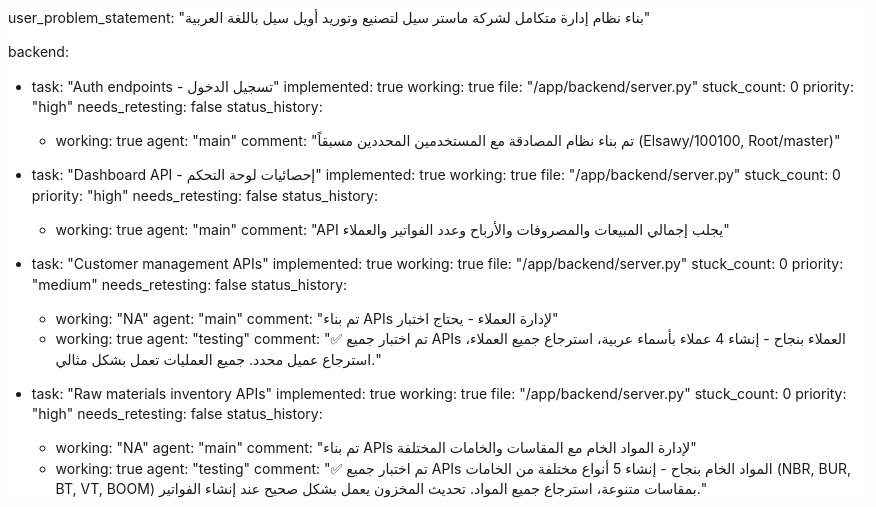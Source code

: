 

user_problem_statement: "بناء نظام إدارة متكامل لشركة ماستر سيل لتصنيع وتوريد أويل سيل باللغة العربية"

backend:
  - task: "Auth endpoints - تسجيل الدخول"
    implemented: true
    working: true
    file: "/app/backend/server.py"
    stuck_count: 0
    priority: "high"
    needs_retesting: false
    status_history:
      - working: true
        agent: "main"
        comment: "تم بناء نظام المصادقة مع المستخدمين المحددين مسبقاً (Elsawy/100100, Root/master)"

  - task: "Dashboard API - إحصائيات لوحة التحكم"
    implemented: true
    working: true
    file: "/app/backend/server.py"
    stuck_count: 0
    priority: "high"
    needs_retesting: false
    status_history:
      - working: true
        agent: "main"
        comment: "API يجلب إجمالي المبيعات والمصروفات والأرباح وعدد الفواتير والعملاء"

  - task: "Customer management APIs"
    implemented: true
    working: true
    file: "/app/backend/server.py"
    stuck_count: 0
    priority: "medium"
    needs_retesting: false
    status_history:
      - working: "NA"
        agent: "main"
        comment: "تم بناء APIs لإدارة العملاء - يحتاج اختبار"
      - working: true
        agent: "testing"
        comment: "✅ تم اختبار جميع APIs العملاء بنجاح - إنشاء 4 عملاء بأسماء عربية، استرجاع جميع العملاء، استرجاع عميل محدد. جميع العمليات تعمل بشكل مثالي."

  - task: "Raw materials inventory APIs"
    implemented: true
    working: true
    file: "/app/backend/server.py"
    stuck_count: 0
    priority: "high"
    needs_retesting: false
    status_history:
      - working: "NA"
        agent: "main"
        comment: "تم بناء APIs لإدارة المواد الخام مع المقاسات والخامات المختلفة"
      - working: true
        agent: "testing"
        comment: "✅ تم اختبار جميع APIs المواد الخام بنجاح - إنشاء 5 أنواع مختلفة من الخامات (NBR, BUR, BT, VT, BOOM) بمقاسات متنوعة، استرجاع جميع المواد. تحديث المخزون يعمل بشكل صحيح عند إنشاء الفواتير."
